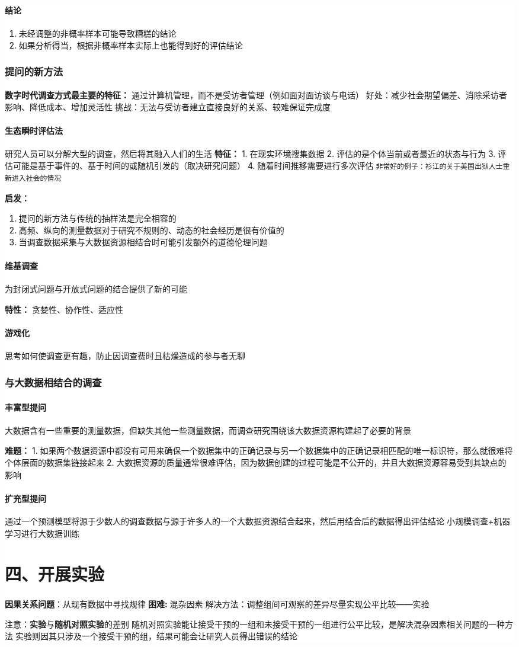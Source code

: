 #### 结论
1. 未经调整的非概率样本可能导致糟糕的结论
2. 如果分析得当，根据非概率样本实际上也能得到好的评估结论

### 提问的新方法

**数字时代调查方式最主要的特征：** 通过计算机管理，而不是受访者管理（例如面对面访谈与电话）
	好处：减少社会期望偏差、消除采访者影响、降低成本、增加灵活性
	挑战：无法与受访者建立直接良好的关系、较难保证完成度

#### 生态瞬时评估法
研究人员可以分解大型的调查，然后将其融入人们的生活
**特征：**
	1. 在现实环境搜集数据
	2. 评估的是个体当前或者最近的状态与行为
	3. 评估可能是基于事件的、基于时间的或随机引发的（取决研究问题）
	4. 随着时间推移需要进行多次评估
`非常好的例子：衫江的关于美国出狱人士重新进入社会的情况`

**启发：**
1. 提问的新方法与传统的抽样法是完全相容的
2. 高频、纵向的测量数据对于研究不规则的、动态的社会经历是很有价值的
3. 当调查数据采集与大数据资源相结合时可能引发额外的道德伦理问题

#### 维基调查
为封闭式问题与开放式问题的结合提供了新的可能

**特性：** 贪婪性、协作性、适应性

#### 游戏化
思考如何使调查更有趣，防止因调查费时且枯燥造成的参与者无聊

### 与大数据相结合的调查

#### 丰富型提问
大数据含有一些重要的测量数据，但缺失其他一些测量数据，而调查研究围绕该大数据资源构建起了必要的背景

**难题：**
	1. 如果两个数据资源中都没有可用来确保一个数据集中的正确记录与另一个数据集中的正确记录相匹配的唯一标识符，那么就很难将个体层面的数据集链接起来
	2. 大数据资源的质量通常很难评估，因为数据创建的过程可能是不公开的，并且大数据资源容易受到其缺点的影响

#### 扩充型提问
通过一个预测模型将源于少数人的调查数据与源于许多人的一个大数据资源结合起来，然后用结合后的数据得出评估结论
小规模调查+机器学习进行大数据训练

# 四、开展实验
**因果关系问题**：从现有数据中寻找规律
**困难:** 混杂因素
	解决方法：调整组间可观察的差异尽量实现公平比较——实验

注意：**实验**与**随机对照实验**的差别
	随机对照实验能让接受干预的一组和未接受干预的一组进行公平比较，是解决混杂因素相关问题的一种方法
	实验则因其只涉及一个接受干预的组，结果可能会让研究人员得出错误的结论
